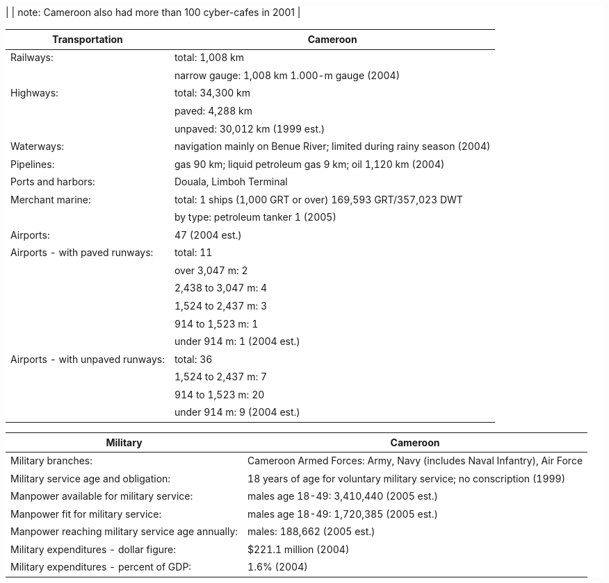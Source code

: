 | | note: Cameroon also had more than 100 cyber-cafes in 2001 |

| Transportation | Cameroon |
| --- | --- |
| Railways: | total: 1,008 km |
| | narrow gauge: 1,008 km 1.000-m gauge (2004) |
| Highways: | total: 34,300 km |
| | paved: 4,288 km |
| | unpaved: 30,012 km (1999 est.) |
| Waterways: | navigation mainly on Benue River; limited during rainy season (2004) |
| Pipelines: | gas 90 km; liquid petroleum gas 9 km; oil 1,120 km (2004) |
| Ports and harbors: | Douala, Limboh Terminal |
| Merchant marine: | total: 1 ships (1,000 GRT or over) 169,593 GRT/357,023 DWT |
| | by type: petroleum tanker 1 (2005) |
| Airports: | 47 (2004 est.) |
| Airports - with paved runways: | total: 11 |
| | over 3,047 m: 2 |
| | 2,438 to 3,047 m: 4 |
| | 1,524 to 2,437 m: 3 |
| | 914 to 1,523 m: 1 |
| | under 914 m: 1 (2004 est.) |
| Airports - with unpaved runways: | total: 36 |
| | 1,524 to 2,437 m: 7 |
| | 914 to 1,523 m: 20 |
| | under 914 m: 9 (2004 est.) |

| Military | Cameroon |
| --- | --- |
| Military branches: | Cameroon Armed Forces: Army, Navy (includes Naval Infantry), Air Force |
| Military service age and obligation: | 18 years of age for voluntary military service; no conscription (1999) |
| Manpower available for military service: | males age 18-49: 3,410,440 (2005 est.) |
| Manpower fit for military service: | males age 18-49: 1,720,385 (2005 est.) |
| Manpower reaching military service age annually: | males: 188,662 (2005 est.) |
| Military expenditures - dollar figure: | $221.1 million (2004) |
| Military expenditures - percent of GDP: | 1.6% (2004) |
